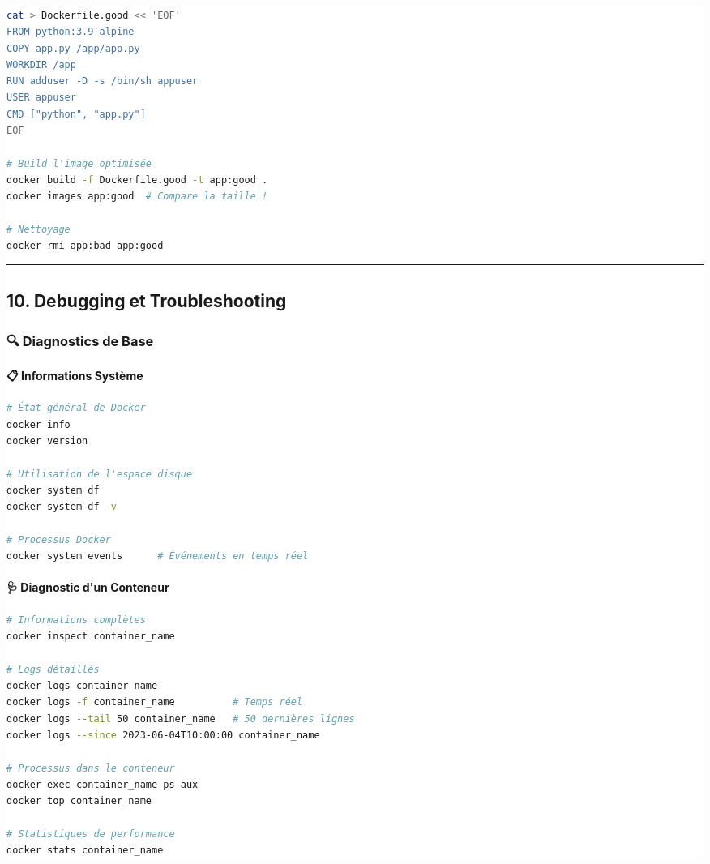 ```bash
cat > Dockerfile.good << 'EOF'
FROM python:3.9-alpine
COPY app.py /app/app.py
WORKDIR /app
RUN adduser -D -s /bin/sh appuser
USER appuser
CMD ["python", "app.py"]
EOF

# Build l'image optimisée
docker build -f Dockerfile.good -t app:good .
docker images app:good  # Compare la taille !

# Nettoyage
docker rmi app:bad app:good
```

---

## 10. **Debugging et Troubleshooting**

### **🔍 Diagnostics de Base**

#### **📋 Informations Système**
```bash
# État général de Docker
docker info
docker version

# Utilisation de l'espace disque
docker system df
docker system df -v

# Processus Docker
docker system events      # Événements en temps réel
```

#### **🩺 Diagnostic d'un Conteneur**
```bash
# Informations complètes
docker inspect container_name

# Logs détaillés
docker logs container_name
docker logs -f container_name          # Temps réel
docker logs --tail 50 container_name   # 50 dernières lignes
docker logs --since 2023-06-04T10:00:00 container_name

# Processus dans le conteneur
docker exec container_name ps aux
docker top container_name

# Statistiques de performance
docker stats container_name
```
